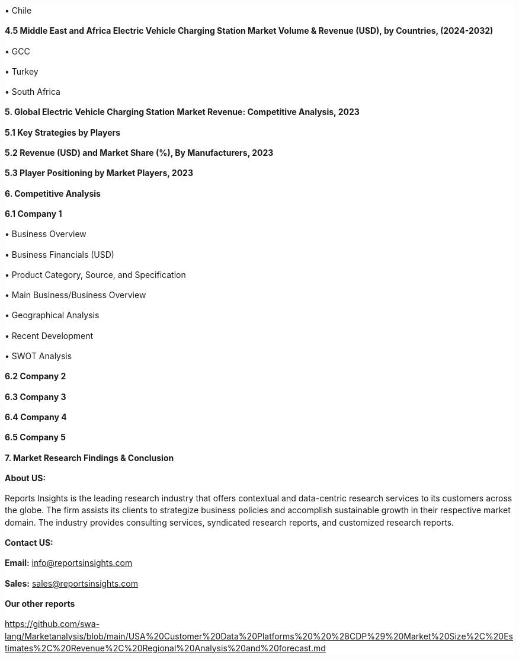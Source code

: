 • Chile

<strong>4.5 Middle East and Africa Electric Vehicle Charging Station Market Volume &amp; Revenue (USD), by Countries, (2024-2032)</strong>

• GCC

• Turkey

• South Africa

<strong>5. Global Electric Vehicle Charging Station Market Revenue: Competitive Analysis, 2023</strong>

<strong>5.1 Key Strategies by Players</strong>

<strong>5.2 Revenue (USD) and Market Share (%), By Manufacturers, 2023</strong>

<strong>5.3 Player Positioning by Market Players, 2023</strong>

<strong>6. Competitive Analysis</strong>

<strong>6.1 Company 1</strong>

• Business Overview

• Business Financials (USD)

• Product Category, Source, and Specification

• Main Business/Business Overview

• Geographical Analysis

• Recent Development

• SWOT Analysis

<strong>6.2 Company 2</strong>

<strong>6.3 Company 3</strong>

<strong>6.4 Company 4</strong>

<strong>6.5 Company 5</strong>

<strong>7. Market Research Findings &amp; Conclusion</strong>

<strong><strong>About US</strong>:</strong>

Reports Insights is the leading research industry that offers contextual and data-centric research services to its customers across the globe. The firm assists its clients to strategize business policies and accomplish sustainable growth in their respective market domain. The industry provides consulting services, syndicated research reports, and customized research reports.

<strong>Contact US:</strong>

<p class=><b>Email:</b> <a href=mailto:info@reportsinsights.com>info@reportsinsights.com</a></p>
<p class=><b>Sales:</b> <a href=mailto:sales@reportsinsights.com>sales@reportsinsights.com</a></p>

<strong>Our other reports</strong>

<a href=https://github.com/swa-lang/Marketanalysis/blob/main/USA%20Customer%20Data%20Platforms%20%20%28CDP%29%20Market%20Size%2C%20Estimates%2C%20Revenue%2C%20Regional%20Analysis%20and%20forecast.md>https://github.com/swa-lang/Marketanalysis/blob/main/USA%20Customer%20Data%20Platforms%20%20%28CDP%29%20Market%20Size%2C%20Estimates%2C%20Revenue%2C%20Regional%20Analysis%20and%20forecast.md</a>
